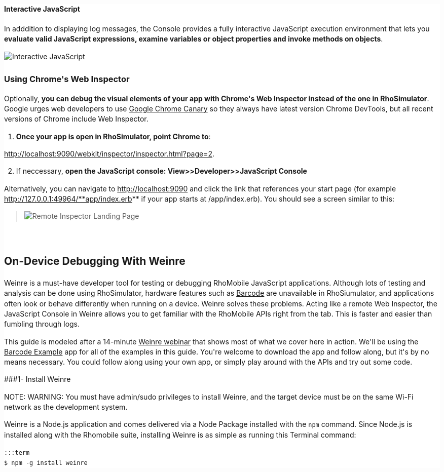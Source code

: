 #### Interactive JavaScript

In adddition to displaying log messages, the Console provides a fully interactive JavaScript execution environment that lets you **evaluate valid JavaScript expressions, examine variables or object properties and invoke methods on objects**. 

![Interactive JavaScript](http://rhodocs-images.s3.amazonaws.com/guide/debugging_with_rhosimulator/interactive-javascript.png)

### Using Chrome's Web Inspector

Optionally, **you can debug the visual elements of your app with Chrome's Web Inspector instead of the one in RhoSimulator**. Google urges web developers to use [Google Chrome Canary](https://www.google.com/intl/en/chrome/browser/canary.html) so they always have latest version Chrome DevTools, but all recent versions of Chrome include Web Inspector. 

1. **Once your app is open in RhoSimulator, point Chrome to**:<br> 

[http://localhost:9090/webkit/inspector/inspector.html?page=2](http://localhost:9090/webkit/inspector/inspector.html?page=2). 

2. If neccessary, **open the JavaScript console: View>>Developer>>JavaScript Console**

Alternatively, you can navigate to [http://localhost:9090](http://localhost:9090) and click the link that references your start page (for example http://127.0.0.1:49964/**app/index.erb** if your app starts at /app/index.erb). You should see a screen similar to this:

>![Remote Inspector Landing Page](https://s3.amazonaws.com/rhodocs/guide/debugging_js/remote_inspector_landing_page.png)
<br>

## On-Device Debugging With Weinre

Weinre is a must-have developer tool for testing or debugging RhoMobile JavaScript applications. Although lots of testing and analysis can be done using RhoSimulator, hardware features such as [Barcode](../api/barcode) are unavailable in RhoSiumulator, and applications often look or behave differently when running on a device. Weinre solves these problems. Acting like a remote Web Inspector, the JavaScript Console in Weinre allows you to get familiar with the RhoMobile APIs right from the tab. This is faster and easier than fumbling through logs.

This guide is modeled after a 14-minute [Weinre webinar](https://www.youtube.com/watch?v=aSTXEEAfJ6M) that shows most of what we cover here in action. We'll be using the [Barcode Example](https://github.com/rhomobile/rho-samples/tree/master/BareBones/BarcodeExample) app for all of the examples in this guide. You're welcome to download the app and follow along, but it's by no means necessary. You could follow along using your own app, or simply play around with the APIs and try out some code. 


###1- Install Weinre

NOTE: WARNING: You must have admin/sudo privileges to install Weinre, and the target device must be on the same Wi-Fi network as the development system.

Weinre is a Node.js application and comes delivered via a Node Package installed with the `npm` command. Since Node.js is installed along with the Rhomobile suite, installing Weinre is as simple as running this Terminal command:

    :::term
    $ npm -g install weinre
